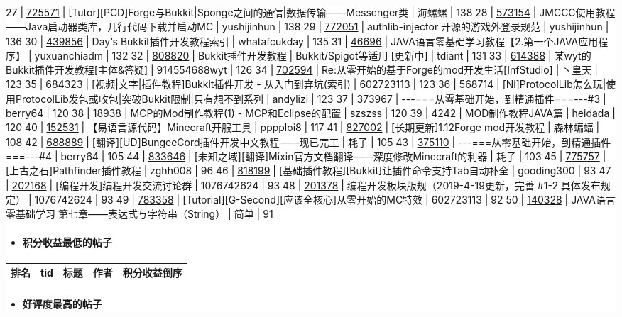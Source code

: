 27 | [725571]( https://www.mcbbs.net/thread-725571-1-1.html ) | [Tutor][PCD]Forge与Bukkit&#124;Sponge之间的通信&#124;数据传输——Messenger类 | 海螺螺 | 138
28 | [573154]( https://www.mcbbs.net/thread-573154-1-1.html ) | JMCCC使用教程——Java启动器类库，几行代码下载并启动MC | yushijinhun | 138
29 | [772051]( https://www.mcbbs.net/thread-772051-1-1.html ) | authlib-injector 开源的游戏外登录规范 | yushijinhun | 136
30 | [439856]( https://www.mcbbs.net/thread-439856-1-1.html ) | Day‘s Bukkit插件开发教程索引 | whatafcukday | 135
31 | [46696]( https://www.mcbbs.net/thread-46696-1-1.html ) | JAVA语言零基础学习教程【2.第一个JAVA应用程序】 | yuxuanchiadm | 132
32 | [808820]( https://www.mcbbs.net/thread-808820-1-1.html ) | Bukkit插件开发教程 &#124; Bukkit/Spigot等适用 [更新中] | tdiant | 131
33 | [614388]( https://www.mcbbs.net/thread-614388-1-1.html ) | 某wyt的Bukkit插件开发教程[主体&答疑] | 914554688wyt | 126
34 | [702594]( https://www.mcbbs.net/thread-702594-1-1.html ) | Re:从零开始的基于Forge的mod开发生活[InfStudio] | 丶皇天 | 123
35 | [684323]( https://www.mcbbs.net/thread-684323-1-1.html ) | [视频&#124;文字&#124;插件教程]Bukkit插件开发 - 从入门到弃坑(索引) | 602723113 | 123
36 | [568714]( https://www.mcbbs.net/thread-568714-1-1.html ) | [Ni]ProtocolLib怎么玩&#124;使用ProtocolLib发包或收包&#124;突破Bukkit限制&#124;只有想不到系列 | andylizi | 123
37 | [373967]( https://www.mcbbs.net/thread-373967-1-1.html ) | ---===从零基础开始，到精通插件===---#3 | berry64 | 120
38 | [18938]( https://www.mcbbs.net/thread-18938-1-1.html ) | MCP的Mod制作教程(1) - MCP和Eclipse的配置 | szszss | 120
39 | [4242]( https://www.mcbbs.net/thread-4242-1-1.html ) | MOD制作教程JAVA篇 | heidada | 120
40 | [152531]( https://www.mcbbs.net/thread-152531-1-1.html ) | 【易语言源代码】Minecraft开服工具 | pppploi8 | 117
41 | [827002]( https://www.mcbbs.net/thread-827002-1-1.html ) | [长期更新]1.12Forge mod开发教程 | 森林蝙蝠 | 108
42 | [688889]( https://www.mcbbs.net/thread-688889-1-1.html ) | [翻译][UD]BungeeCord插件开发中文教程——现已完工 | 耗子 | 105
43 | [375110]( https://www.mcbbs.net/thread-375110-1-1.html ) | ---===从零基础开始，到精通插件===---#4 | berry64 | 105
44 | [833646]( https://www.mcbbs.net/thread-833646-1-1.html ) | [未知之域][翻译]Mixin官方文档翻译——深度修改Minecraft的利器 | 耗子 | 103
45 | [775757]( https://www.mcbbs.net/thread-775757-1-1.html ) | [上古之石]Pathfinder插件教程 | zghh008 | 96
46 | [818199]( https://www.mcbbs.net/thread-818199-1-1.html ) | [基础插件教程][Bukkit]让插件命令支持Tab自动补全 | gooding300 | 93
47 | [202168]( https://www.mcbbs.net/thread-202168-1-1.html ) | [编程开发]编程开发交流讨论群 | 1076742624 | 93
48 | [201378]( https://www.mcbbs.net/thread-201378-1-1.html ) | 编程开发板块版规（2019-4-19更新，完善 #1-2 具体发布规定） | 1076742624 | 93
49 | [783358]( https://www.mcbbs.net/thread-783358-1-1.html ) | [Tutorial][G-Second][应该全核心]从零开始的MC特效 | 602723113 | 92
50 | [140328]( https://www.mcbbs.net/thread-140328-1-1.html ) | JAVA语言零基础学习 第七章——表达式与字符串（String） | 简单 | 91

- #### 积分收益最低的帖子

排名 | tid | 标题 | 作者 | 积分收益倒序
-|-|-|-|-

- #### 好评度最高的帖子
